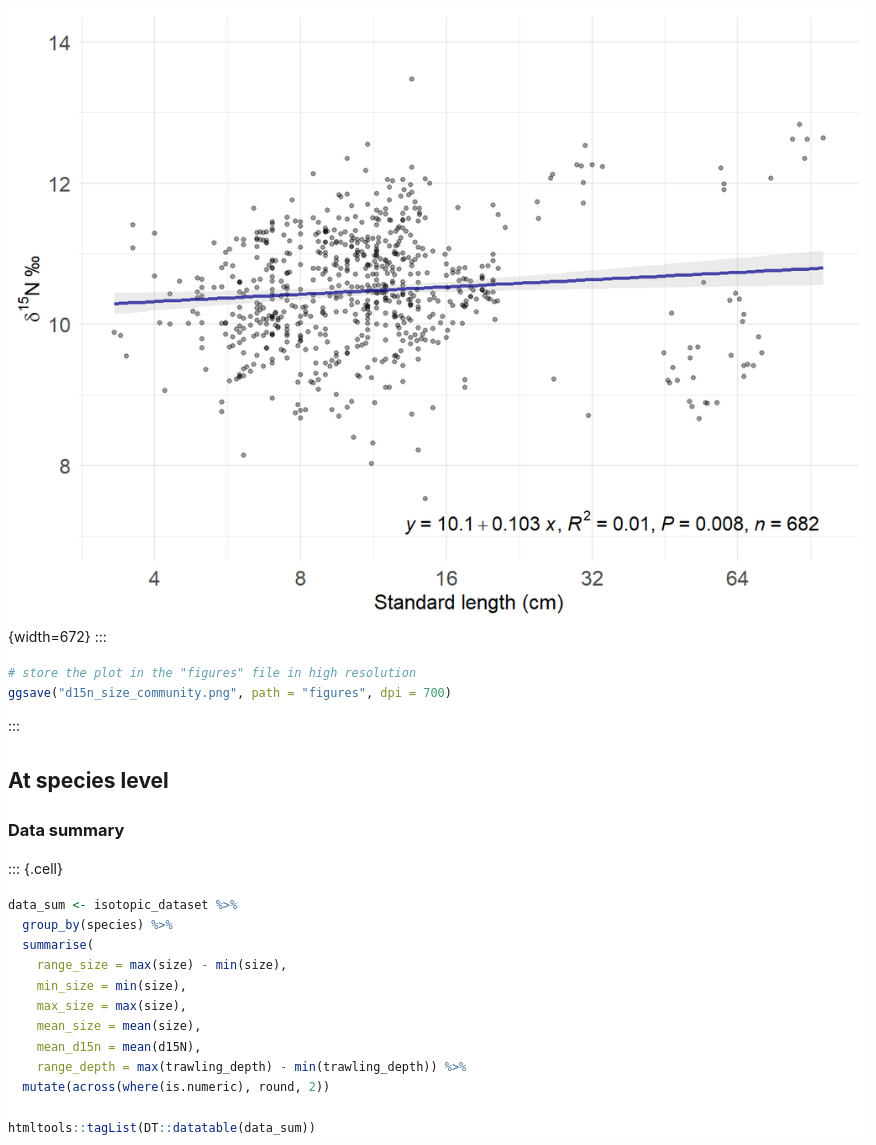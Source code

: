 ![](index_files/figure-html/d15n_size_community-1.png){width=672}
:::

```{.r .cell-code}
# store the plot in the "figures" file in high resolution 
ggsave("d15n_size_community.png", path = "figures", dpi = 700)
```
:::


## At species level
### Data summary

::: {.cell}

```{.r .cell-code}
data_sum <- isotopic_dataset %>%
  group_by(species) %>%
  summarise(
    range_size = max(size) - min(size),
    min_size = min(size),
    max_size = max(size),
    mean_size = mean(size),
    mean_d15n = mean(d15N),
    range_depth = max(trawling_depth) - min(trawling_depth)) %>%
  mutate(across(where(is.numeric), round, 2))

htmltools::tagList(DT::datatable(data_sum))
```
